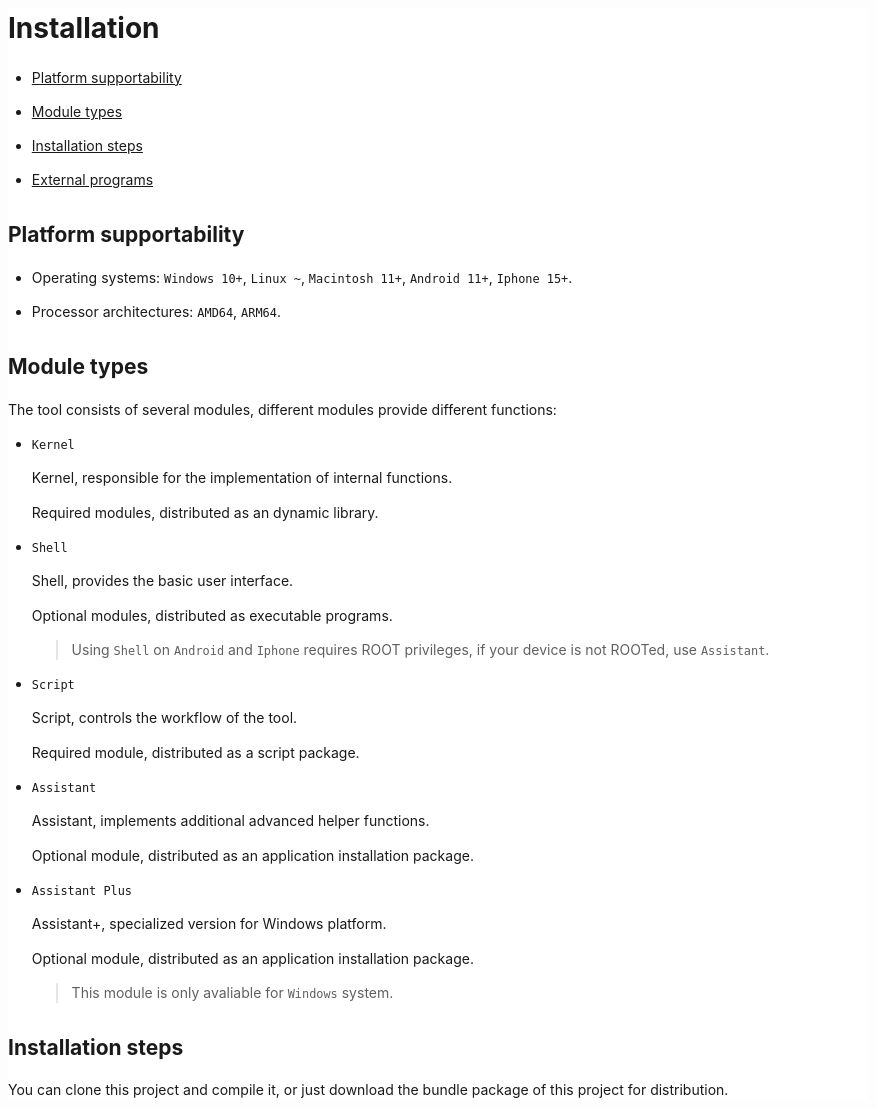 # Installation

- [Platform supportability](#Platform-supportability)

- [Module types](#Module-Types)

- [Installation steps](#Installation-Steps)

- [External programs](#External-Programs)

## Platform supportability

* Operating systems: `Windows 10+`, `Linux ~`, `Macintosh 11+`, `Android 11+`, `Iphone 15+`.

* Processor architectures: `AMD64`, `ARM64`.

## Module types

The tool consists of several modules, different modules provide different functions:

* `Kernel`
	
	Kernel, responsible for the implementation of internal functions.
	
	Required modules, distributed as an dynamic library.

* `Shell`
	
	Shell, provides the basic user interface.
	
	Optional modules, distributed as executable programs.
	
	> Using `Shell` on `Android` and `Iphone` requires ROOT privileges, if your device is not ROOTed, use `Assistant`.

* `Script`
	
	Script, controls the workflow of the tool.
	
	Required module, distributed as a script package.

* `Assistant`
	
	Assistant, implements additional advanced helper functions.
	
	Optional module, distributed as an application installation package.

* `Assistant Plus`
	
	Assistant+, specialized version for Windows platform.
	
	Optional module, distributed as an application installation package.
	
	> This module is only avaliable for `Windows` system.

## Installation steps

You can clone this project and compile it, or just download the bundle package of this project for distribution.
